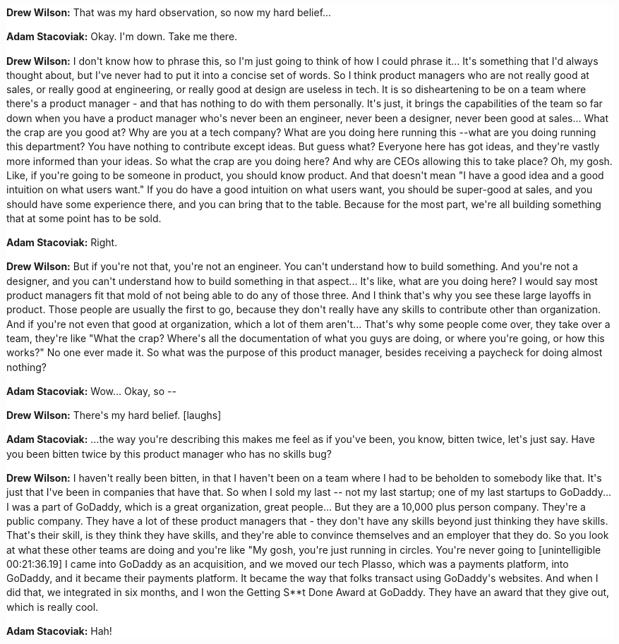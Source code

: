 **Drew Wilson:** That was my hard observation, so now my hard belief...

**Adam Stacoviak:** Okay. I'm down. Take me there.

**Drew Wilson:** I don't know how to phrase this, so I'm just going to think of how I could phrase it... It's something that I'd always thought about, but I've never had to put it into a concise set of words. So I think product managers who are not really good at sales, or really good at engineering, or really good at design are useless in tech. It is so disheartening to be on a team where there's a product manager - and that has nothing to do with them personally. It's just, it brings the capabilities of the team so far down when you have a product manager who's never been an engineer, never been a designer, never been good at sales... What the crap are you good at? Why are you at a tech company? What are you doing here running this --what are you doing running this department? You have nothing to contribute except ideas. But guess what? Everyone here has got ideas, and they're vastly more informed than your ideas. So what the crap are you doing here? And why are CEOs allowing this to take place? Oh, my gosh. Like, if you're going to be someone in product, you should know product. And that doesn't mean "I have a good idea and a good intuition on what users want." If you do have a good intuition on what users want, you should be super-good at sales, and you should have some experience there, and you can bring that to the table. Because for the most part, we're all building something that at some point has to be sold.

**Adam Stacoviak:** Right.

**Drew Wilson:** But if you're not that, you're not an engineer. You can't understand how to build something. And you're not a designer, and you can't understand how to build something in that aspect... It's like, what are you doing here? I would say most product managers fit that mold of not being able to do any of those three. And I think that's why you see these large layoffs in product. Those people are usually the first to go, because they don't really have any skills to contribute other than organization. And if you're not even that good at organization, which a lot of them aren't... That's why some people come over, they take over a team, they're like "What the crap? Where's all the documentation of what you guys are doing, or where you're going, or how this works?" No one ever made it. So what was the purpose of this product manager, besides receiving a paycheck for doing almost nothing?

**Adam Stacoviak:** Wow... Okay, so --

**Drew Wilson:** There's my hard belief. \[laughs\]

**Adam Stacoviak:** ...the way you're describing this makes me feel as if you've been, you know, bitten twice, let's just say. Have you been bitten twice by this product manager who has no skills bug?

**Drew Wilson:** I haven't really been bitten, in that I haven't been on a team where I had to be beholden to somebody like that. It's just that I've been in companies that have that. So when I sold my last -- not my last startup; one of my last startups to GoDaddy... I was a part of GoDaddy, which is a great organization, great people... But they are a 10,000 plus person company. They're a public company. They have a lot of these product managers that - they don't have any skills beyond just thinking they have skills. That's their skill, is they think they have skills, and they're able to convince themselves and an employer that they do. So you look at what these other teams are doing and you're like "My gosh, you're just running in circles. You're never going to \[unintelligible 00:21:36.19\] I came into GoDaddy as an acquisition, and we moved our tech Plasso, which was a payments platform, into GoDaddy, and it became their payments platform. It became the way that folks transact using GoDaddy's websites. And when I did that, we integrated in six months, and I won the Getting S\*\*t Done Award at GoDaddy. They have an award that they give out, which is really cool.

**Adam Stacoviak:** Hah!
